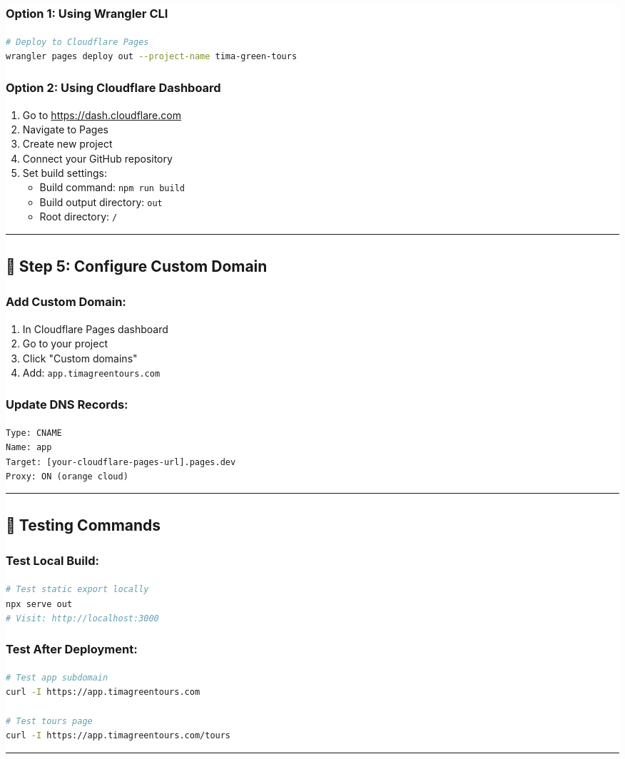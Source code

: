 ### **Option 1: Using Wrangler CLI**
```bash
# Deploy to Cloudflare Pages
wrangler pages deploy out --project-name tima-green-tours
```

### **Option 2: Using Cloudflare Dashboard**
1. Go to https://dash.cloudflare.com
2. Navigate to Pages
3. Create new project
4. Connect your GitHub repository
5. Set build settings:
   - Build command: `npm run build`
   - Build output directory: `out`
   - Root directory: `/`

---

## 🔧 **Step 5: Configure Custom Domain**

### **Add Custom Domain:**
1. In Cloudflare Pages dashboard
2. Go to your project
3. Click "Custom domains"
4. Add: `app.timagreentours.com`

### **Update DNS Records:**
```
Type: CNAME
Name: app
Target: [your-cloudflare-pages-url].pages.dev
Proxy: ON (orange cloud)
```

---

## 🧪 **Testing Commands**

### **Test Local Build:**
```bash
# Test static export locally
npx serve out
# Visit: http://localhost:3000
```

### **Test After Deployment:**
```bash
# Test app subdomain
curl -I https://app.timagreentours.com

# Test tours page
curl -I https://app.timagreentours.com/tours
```

---